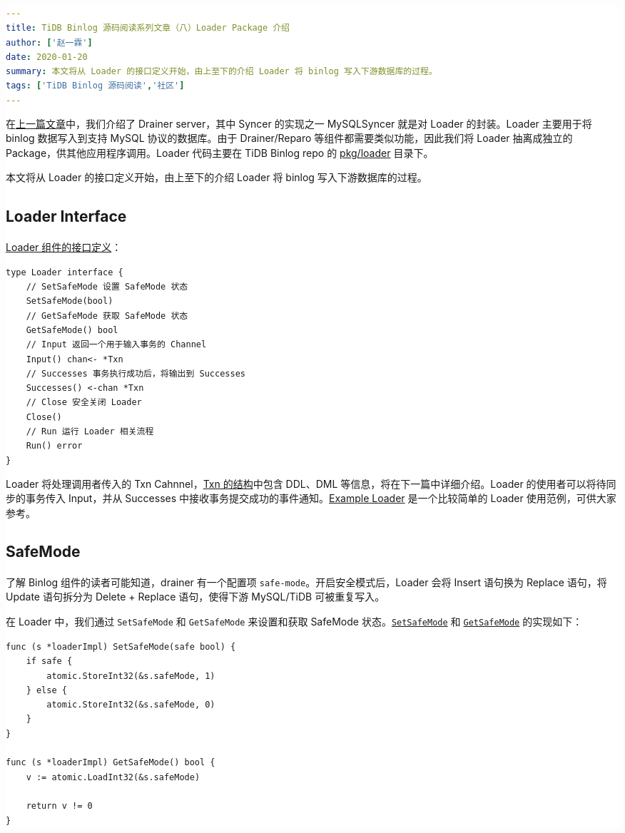 ```yaml
---
title: TiDB Binlog 源码阅读系列文章（八）Loader Package 介绍
author: ['赵一霖']
date: 2020-01-20
summary: 本文将从 Loader 的接口定义开始，由上至下的介绍 Loader 将 binlog 写入下游数据库的过程。
tags: ['TiDB Binlog 源码阅读','社区']
---
```


在[上一篇文章](https://pingcap.com/blog-cn/tidb-binlog-source-code-reading-7/)中，我们介绍了 Drainer server，其中 Syncer 的实现之一 MySQLSyncer 就是对 Loader 的封装。Loader 主要用于将 binlog 数据写入到支持 MySQL 协议的数据库。由于 Drainer/Reparo 等组件都需要类似功能，因此我们将 Loader 抽离成独立的 Package，供其他应用程序调用。Loader 代码主要在 TiDB Binlog repo 的 [pkg/loader](https://github.com/pingcap/tidb-binlog/tree/v3.0.7/pkg/loader) 目录下。

本文将从 Loader 的接口定义开始，由上至下的介绍 Loader 将 binlog 写入下游数据库的过程。

## Loader Interface

[Loader 组件的接口定义](https://github.com/pingcap/tidb-binlog/blob/v3.0.7/pkg/loader/load.go#L52)：

```
type Loader interface {
	// SetSafeMode 设置 SafeMode 状态
	SetSafeMode(bool)
	// GetSafeMode 获取 SafeMode 状态
	GetSafeMode() bool
	// Input 返回一个用于输入事务的 Channel
	Input() chan<- *Txn
	// Successes 事务执行成功后，将输出到 Successes
	Successes() <-chan *Txn
	// Close 安全关闭 Loader
	Close()
	// Run 运行 Loader 相关流程
	Run() error
}
```

Loader 将处理调用者传入的 Txn Cahnnel，[Txn 的结构](https://github.com/pingcap/tidb-binlog/blob/v3.0.7/pkg/loader/model.go#L57)中包含 DDL、DML 等信息，将在下一篇中详细介绍。Loader 的使用者可以将待同步的事务传入 Input，并从 Successes 中接收事务提交成功的事件通知。[Example Loader](https://github.com/pingcap/tidb-binlog/blob/v3.0.7/pkg/loader/example_loader_test.go) 是一个比较简单的 Loader 使用范例，可供大家参考。

## SafeMode

了解 Binlog 组件的读者可能知道，drainer 有一个配置项 `safe-mode`。开启安全模式后，Loader 会将 Insert 语句换为 Replace 语句，将 Update 语句拆分为 Delete + Replace 语句，使得下游 MySQL/TiDB 可被重复写入。

在 Loader 中，我们通过 `SetSafeMode` 和 `GetSafeMode` 来设置和获取 SafeMode 状态。[`SetSafeMode`](https://github.com/pingcap/tidb-binlog/blob/v3.0.7/pkg/loader/load.go#L195) 和 [`GetSafeMode`](https://github.com/pingcap/tidb-binlog/blob/v3.0.7/pkg/loader/load.go#L204) 的实现如下：

```
func (s *loaderImpl) SetSafeMode(safe bool) {
	if safe {
		atomic.StoreInt32(&s.safeMode, 1)
	} else {
		atomic.StoreInt32(&s.safeMode, 0)
	}
}
 
func (s *loaderImpl) GetSafeMode() bool {
	v := atomic.LoadInt32(&s.safeMode)
 
	return v != 0
}
```